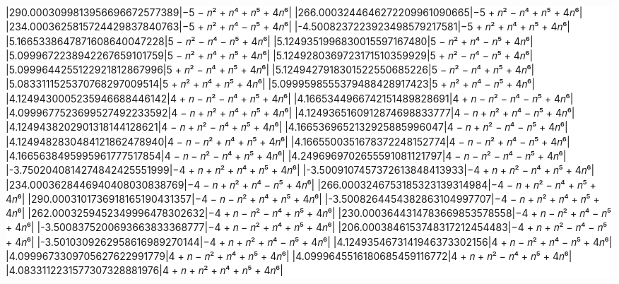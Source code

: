 |290.0003099813956696672577389|−5 − 𝑛² + 𝑛⁴ + 𝑛⁵ + 4𝑛⁶|
|266.0003244646272209961090665|−5 + 𝑛² − 𝑛⁴ + 𝑛⁵ + 4𝑛⁶|
|234.0003625815724429837840763|−5 + 𝑛² + 𝑛⁴ − 𝑛⁵ + 4𝑛⁶|
|-4.5008237223923498579217581|−5 + 𝑛² + 𝑛⁴ + 𝑛⁵ + 4𝑛⁶|
|5.1665338647871608640047228|5 − 𝑛² − 𝑛⁴ − 𝑛⁵ + 4𝑛⁶|
|5.1249351996830015597167480|5 − 𝑛² + 𝑛⁴ − 𝑛⁵ + 4𝑛⁶|
|5.0999672238942267659101759|5 − 𝑛² + 𝑛⁴ + 𝑛⁵ + 4𝑛⁶|
|5.1249280369723171510359929|5 + 𝑛² − 𝑛⁴ − 𝑛⁵ + 4𝑛⁶|
|5.0999644255122921812867996|5 + 𝑛² − 𝑛⁴ + 𝑛⁵ + 4𝑛⁶|
|5.1249427918301522550685226|5 − 𝑛² − 𝑛⁴ + 𝑛⁵ + 4𝑛⁶|
|5.0833111525370768297009514|5 + 𝑛² + 𝑛⁴ + 𝑛⁵ + 4𝑛⁶|
|5.0999598555379488428917423|5 + 𝑛² + 𝑛⁴ − 𝑛⁵ + 4𝑛⁶|
|4.1249430005235946688446142|4 + 𝑛 − 𝑛² − 𝑛⁴ + 𝑛⁵ + 4𝑛⁶|
|4.1665344966742151489828691|4 + 𝑛 − 𝑛² − 𝑛⁴ − 𝑛⁵ + 4𝑛⁶|
|4.0999677523699527492233592|4 − 𝑛 + 𝑛² + 𝑛⁴ + 𝑛⁵ + 4𝑛⁶|
|4.1249365160912874698833777|4 − 𝑛 + 𝑛² + 𝑛⁴ − 𝑛⁵ + 4𝑛⁶|
|4.1249438202901318144128621|4 − 𝑛 + 𝑛² − 𝑛⁴ + 𝑛⁵ + 4𝑛⁶|
|4.1665369652132925885996047|4 − 𝑛 + 𝑛² − 𝑛⁴ − 𝑛⁵ + 4𝑛⁶|
|4.1249482830484121862478940|4 − 𝑛 − 𝑛² + 𝑛⁴ + 𝑛⁵ + 4𝑛⁶|
|4.1665500351678372248152774|4 − 𝑛 − 𝑛² + 𝑛⁴ − 𝑛⁵ + 4𝑛⁶|
|4.1665638495995961777517854|4 − 𝑛 − 𝑛² − 𝑛⁴ + 𝑛⁵ + 4𝑛⁶|
|4.2496969702655591081121797|4 − 𝑛 − 𝑛² − 𝑛⁴ − 𝑛⁵ + 4𝑛⁶|
|-3.7502040814274842425551999|−4 + 𝑛 + 𝑛² + 𝑛⁴ + 𝑛⁵ + 4𝑛⁶|
|-3.5009107457372613848413933|−4 + 𝑛 + 𝑛² − 𝑛⁴ + 𝑛⁵ + 4𝑛⁶|
|234.0003628446940408030838769|−4 − 𝑛 + 𝑛² + 𝑛⁴ − 𝑛⁵ + 4𝑛⁶|
|266.0003246753185323139314984|−4 − 𝑛 + 𝑛² − 𝑛⁴ + 𝑛⁵ + 4𝑛⁶|
|290.0003101736918165190431357|−4 − 𝑛 − 𝑛² + 𝑛⁴ + 𝑛⁵ + 4𝑛⁶|
|-3.5008264454382863104997707|−4 − 𝑛 + 𝑛² + 𝑛⁴ + 𝑛⁵ + 4𝑛⁶|
|262.0003259452349996478302632|−4 + 𝑛 − 𝑛² − 𝑛⁴ + 𝑛⁵ + 4𝑛⁶|
|230.0003644314783669853578558|−4 + 𝑛 − 𝑛² + 𝑛⁴ − 𝑛⁵ + 4𝑛⁶|
|-3.5008375200693663833368777|−4 + 𝑛 − 𝑛² + 𝑛⁴ + 𝑛⁵ + 4𝑛⁶|
|206.0003846153748317212454483|−4 + 𝑛 + 𝑛² − 𝑛⁴ − 𝑛⁵ + 4𝑛⁶|
|-3.5010309262958616989270144|−4 + 𝑛 + 𝑛² + 𝑛⁴ − 𝑛⁵ + 4𝑛⁶|
|4.1249354673141946373302156|4 + 𝑛 − 𝑛² + 𝑛⁴ − 𝑛⁵ + 4𝑛⁶|
|4.0999673309705627622991779|4 + 𝑛 − 𝑛² + 𝑛⁴ + 𝑛⁵ + 4𝑛⁶|
|4.0999645516180685459116772|4 + 𝑛 + 𝑛² − 𝑛⁴ + 𝑛⁵ + 4𝑛⁶|
|4.0833112231577307328881976|4 + 𝑛 + 𝑛² + 𝑛⁴ + 𝑛⁵ + 4𝑛⁶|